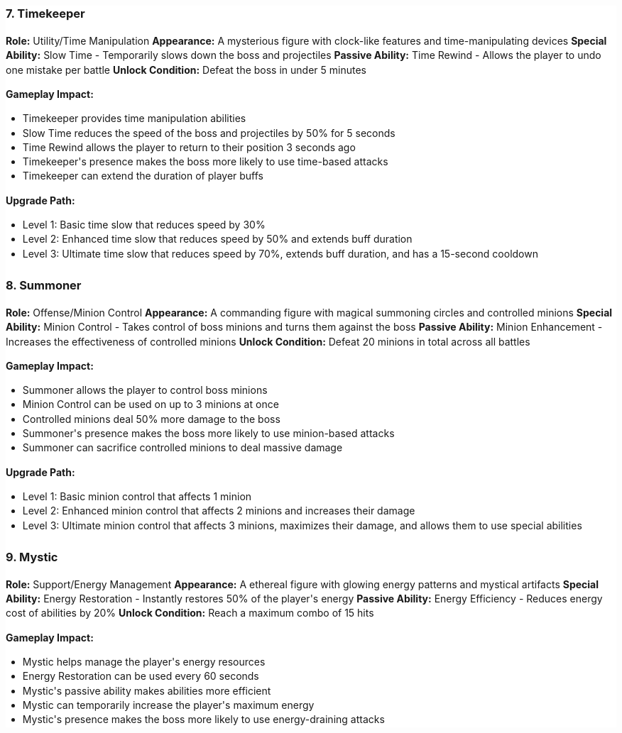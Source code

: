 ### 7. Timekeeper

**Role:** Utility/Time Manipulation
**Appearance:** A mysterious figure with clock-like features and time-manipulating devices
**Special Ability:** Slow Time - Temporarily slows down the boss and projectiles
**Passive Ability:** Time Rewind - Allows the player to undo one mistake per battle
**Unlock Condition:** Defeat the boss in under 5 minutes

**Gameplay Impact:**
- Timekeeper provides time manipulation abilities
- Slow Time reduces the speed of the boss and projectiles by 50% for 5 seconds
- Time Rewind allows the player to return to their position 3 seconds ago
- Timekeeper's presence makes the boss more likely to use time-based attacks
- Timekeeper can extend the duration of player buffs

**Upgrade Path:**
- Level 1: Basic time slow that reduces speed by 30%
- Level 2: Enhanced time slow that reduces speed by 50% and extends buff duration
- Level 3: Ultimate time slow that reduces speed by 70%, extends buff duration, and has a 15-second cooldown

### 8. Summoner

**Role:** Offense/Minion Control
**Appearance:** A commanding figure with magical summoning circles and controlled minions
**Special Ability:** Minion Control - Takes control of boss minions and turns them against the boss
**Passive Ability:** Minion Enhancement - Increases the effectiveness of controlled minions
**Unlock Condition:** Defeat 20 minions in total across all battles

**Gameplay Impact:**
- Summoner allows the player to control boss minions
- Minion Control can be used on up to 3 minions at once
- Controlled minions deal 50% more damage to the boss
- Summoner's presence makes the boss more likely to use minion-based attacks
- Summoner can sacrifice controlled minions to deal massive damage

**Upgrade Path:**
- Level 1: Basic minion control that affects 1 minion
- Level 2: Enhanced minion control that affects 2 minions and increases their damage
- Level 3: Ultimate minion control that affects 3 minions, maximizes their damage, and allows them to use special abilities

### 9. Mystic

**Role:** Support/Energy Management
**Appearance:** A ethereal figure with glowing energy patterns and mystical artifacts
**Special Ability:** Energy Restoration - Instantly restores 50% of the player's energy
**Passive Ability:** Energy Efficiency - Reduces energy cost of abilities by 20%
**Unlock Condition:** Reach a maximum combo of 15 hits

**Gameplay Impact:**
- Mystic helps manage the player's energy resources
- Energy Restoration can be used every 60 seconds
- Mystic's passive ability makes abilities more efficient
- Mystic can temporarily increase the player's maximum energy
- Mystic's presence makes the boss more likely to use energy-draining attacks
